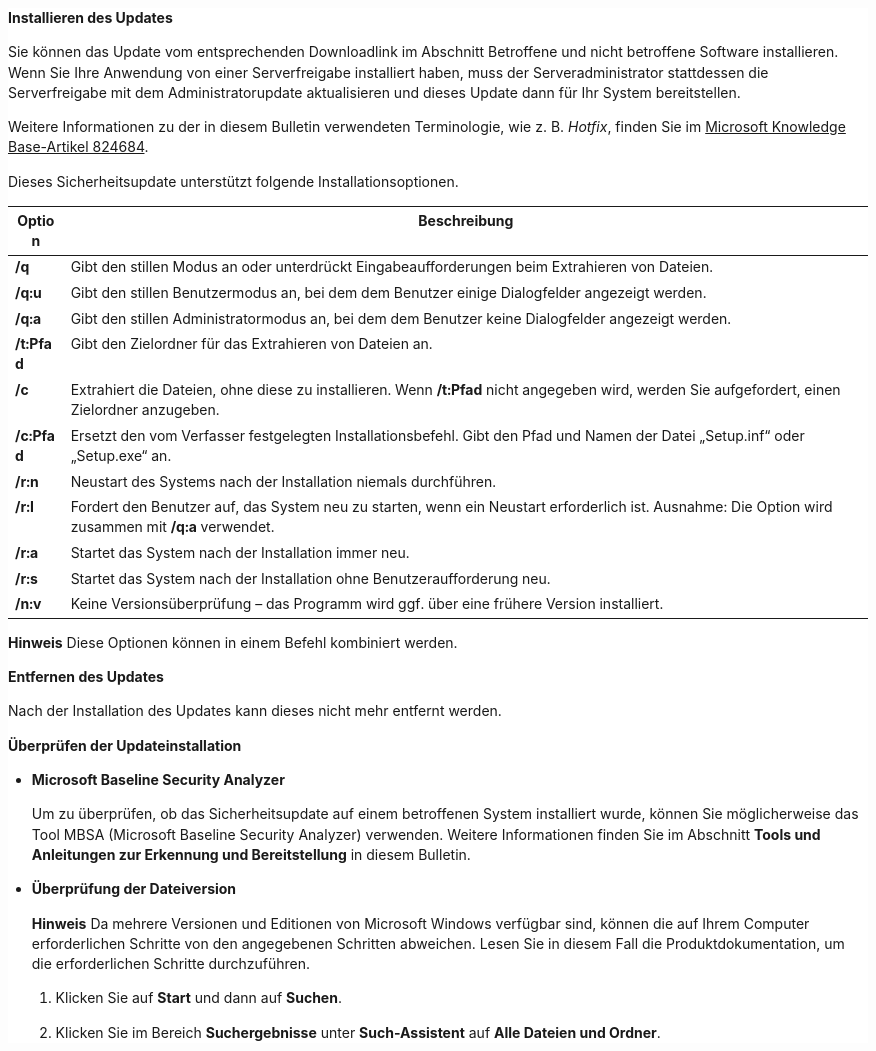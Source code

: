 **Installieren des Updates**

Sie können das Update vom entsprechenden Downloadlink im Abschnitt Betroffene und nicht betroffene Software installieren. Wenn Sie Ihre Anwendung von einer Serverfreigabe installiert haben, muss der Serveradministrator stattdessen die Serverfreigabe mit dem Administratorupdate aktualisieren und dieses Update dann für Ihr System bereitstellen.

Weitere Informationen zu der in diesem Bulletin verwendeten Terminologie, wie z. B. *Hotfix*, finden Sie im [Microsoft Knowledge Base-Artikel 824684](http://support.microsoft.com/kb/824684/de).

Dieses Sicherheitsupdate unterstützt folgende Installationsoptionen.

| Option      | Beschreibung                                                                                                                                        |
|-------------|-----------------------------------------------------------------------------------------------------------------------------------------------------|
| **/q**      | Gibt den stillen Modus an oder unterdrückt Eingabeaufforderungen beim Extrahieren von Dateien.                                                      |
| **/q:u**    | Gibt den stillen Benutzermodus an, bei dem dem Benutzer einige Dialogfelder angezeigt werden.                                                       |
| **/q:a**    | Gibt den stillen Administratormodus an, bei dem dem Benutzer keine Dialogfelder angezeigt werden.                                                   |
| **/t:Pfad** | Gibt den Zielordner für das Extrahieren von Dateien an.                                                                                             |
| **/c**      | Extrahiert die Dateien, ohne diese zu installieren. Wenn **/t:Pfad** nicht angegeben wird, werden Sie aufgefordert, einen Zielordner anzugeben.     |
| **/c:Pfad** | Ersetzt den vom Verfasser festgelegten Installationsbefehl. Gibt den Pfad und Namen der Datei „Setup.inf“ oder „Setup.exe“ an.                      |
| **/r:n**    | Neustart des Systems nach der Installation niemals durchführen.                                                                                     |
| **/r:I**    | Fordert den Benutzer auf, das System neu zu starten, wenn ein Neustart erforderlich ist. Ausnahme: Die Option wird zusammen mit **/q:a** verwendet. |
| **/r:a**    | Startet das System nach der Installation immer neu.                                                                                                 |
| **/r:s**    | Startet das System nach der Installation ohne Benutzeraufforderung neu.                                                                             |
| **/n:v**    | Keine Versionsüberprüfung – das Programm wird ggf. über eine frühere Version installiert.                                                           |

**Hinweis** Diese Optionen können in einem Befehl kombiniert werden.

**Entfernen des Updates**

Nach der Installation des Updates kann dieses nicht mehr entfernt werden.

**Überprüfen der Updateinstallation**

-   **Microsoft Baseline Security Analyzer**

    Um zu überprüfen, ob das Sicherheitsupdate auf einem betroffenen System installiert wurde, können Sie möglicherweise das Tool MBSA (Microsoft Baseline Security Analyzer) verwenden. Weitere Informationen finden Sie im Abschnitt **Tools und Anleitungen zur Erkennung und Bereitstellung** in diesem Bulletin.

-   **Überprüfung der Dateiversion**

    **Hinweis** Da mehrere Versionen und Editionen von Microsoft Windows verfügbar sind, können die auf Ihrem Computer erforderlichen Schritte von den angegebenen Schritten abweichen. Lesen Sie in diesem Fall die Produktdokumentation, um die erforderlichen Schritte durchzuführen.

    1. Klicken Sie auf **Start** und dann auf **Suchen**.

    2. Klicken Sie im Bereich **Suchergebnisse** unter **Such-Assistent** auf **Alle Dateien und Ordner**.
